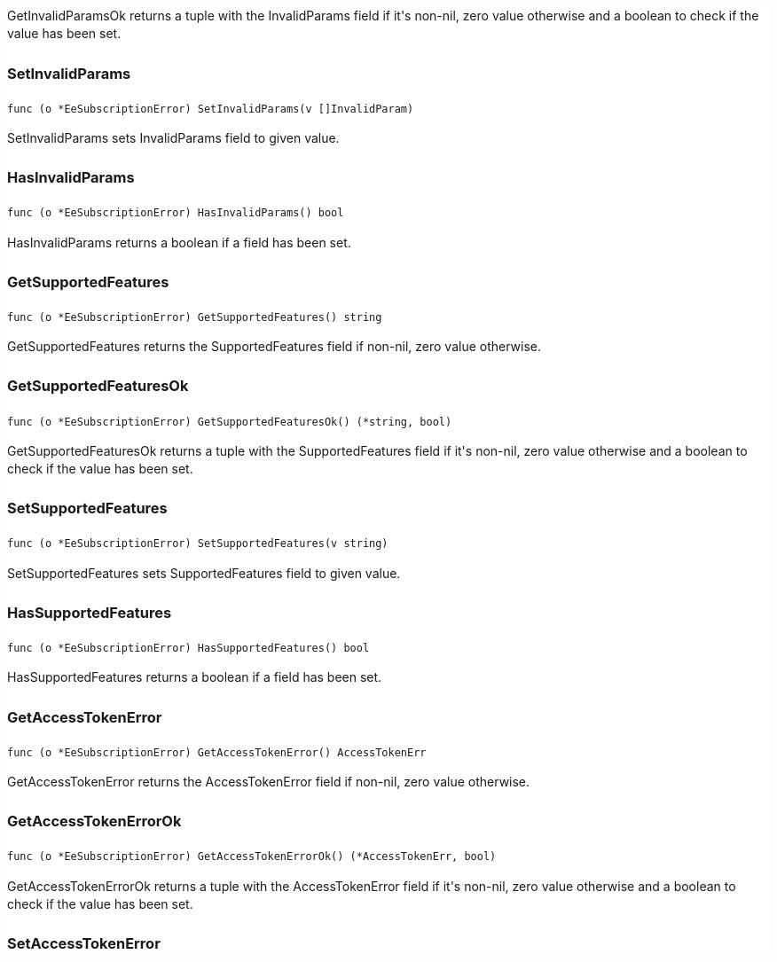 GetInvalidParamsOk returns a tuple with the InvalidParams field if it's non-nil, zero value otherwise
and a boolean to check if the value has been set.

### SetInvalidParams

`func (o *EeSubscriptionError) SetInvalidParams(v []InvalidParam)`

SetInvalidParams sets InvalidParams field to given value.

### HasInvalidParams

`func (o *EeSubscriptionError) HasInvalidParams() bool`

HasInvalidParams returns a boolean if a field has been set.

### GetSupportedFeatures

`func (o *EeSubscriptionError) GetSupportedFeatures() string`

GetSupportedFeatures returns the SupportedFeatures field if non-nil, zero value otherwise.

### GetSupportedFeaturesOk

`func (o *EeSubscriptionError) GetSupportedFeaturesOk() (*string, bool)`

GetSupportedFeaturesOk returns a tuple with the SupportedFeatures field if it's non-nil, zero value otherwise
and a boolean to check if the value has been set.

### SetSupportedFeatures

`func (o *EeSubscriptionError) SetSupportedFeatures(v string)`

SetSupportedFeatures sets SupportedFeatures field to given value.

### HasSupportedFeatures

`func (o *EeSubscriptionError) HasSupportedFeatures() bool`

HasSupportedFeatures returns a boolean if a field has been set.

### GetAccessTokenError

`func (o *EeSubscriptionError) GetAccessTokenError() AccessTokenErr`

GetAccessTokenError returns the AccessTokenError field if non-nil, zero value otherwise.

### GetAccessTokenErrorOk

`func (o *EeSubscriptionError) GetAccessTokenErrorOk() (*AccessTokenErr, bool)`

GetAccessTokenErrorOk returns a tuple with the AccessTokenError field if it's non-nil, zero value otherwise
and a boolean to check if the value has been set.

### SetAccessTokenError
